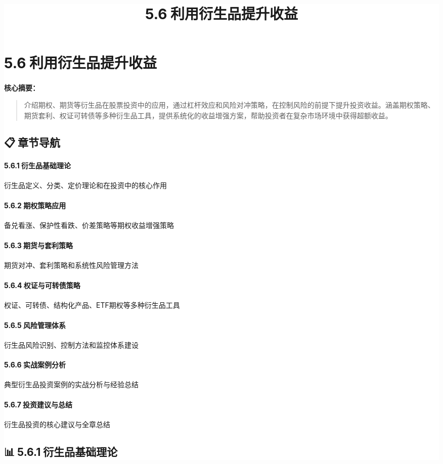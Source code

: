 ﻿---
title: 5.6 利用衍生品提升收益
lang: zh
alt: /en/005_Chapter5/5.6_Derivatives_Enhancement_en
layout: ../../layouts/HandbookLayout.astro
currentBook: theory
---

# 5.6 利用衍生品提升收益

**核心摘要：**
> 
>介绍期权、期货等衍生品在股票投资中的应用，通过杠杆效应和风险对冲策略，在控制风险的前提下提升投资收益。涵盖期权策略、期货套利、权证可转债等多种衍生品工具，提供系统化的收益增强方案，帮助投资者在复杂市场环境中获得超额收益。

## 📋 章节导航

<div class="chapter-overview">
  <div class="overview-item">
    <h4>5.6.1 衍生品基础理论</h4>
    <p>衍生品定义、分类、定价理论和在投资中的核心作用</p>
  </div>
  <div class="overview-item">
    <h4>5.6.2 期权策略应用</h4>
    <p>备兑看涨、保护性看跌、价差策略等期权收益增强策略</p>
  </div>
  <div class="overview-item">
    <h4>5.6.3 期货与套利策略</h4>
    <p>期货对冲、套利策略和系统性风险管理方法</p>
  </div>
  <div class="overview-item">
    <h4>5.6.4 权证与可转债策略</h4>
    <p>权证、可转债、结构化产品、ETF期权等多种衍生品工具</p>
  </div>
  <div class="overview-item">
    <h4>5.6.5 风险管理体系</h4>
    <p>衍生品风险识别、控制方法和监控体系建设</p>
  </div>
  <div class="overview-item">
    <h4>5.6.6 实战案例分析</h4>
    <p>典型衍生品投资案例的实战分析与经验总结</p>
  </div>
  <div class="overview-item">
    <h4>5.6.7 投资建议与总结</h4>
    <p>衍生品投资的核心建议与全章总结</p>
  </div>
</div>

## 📊 5.6.1 衍生品基础理论
